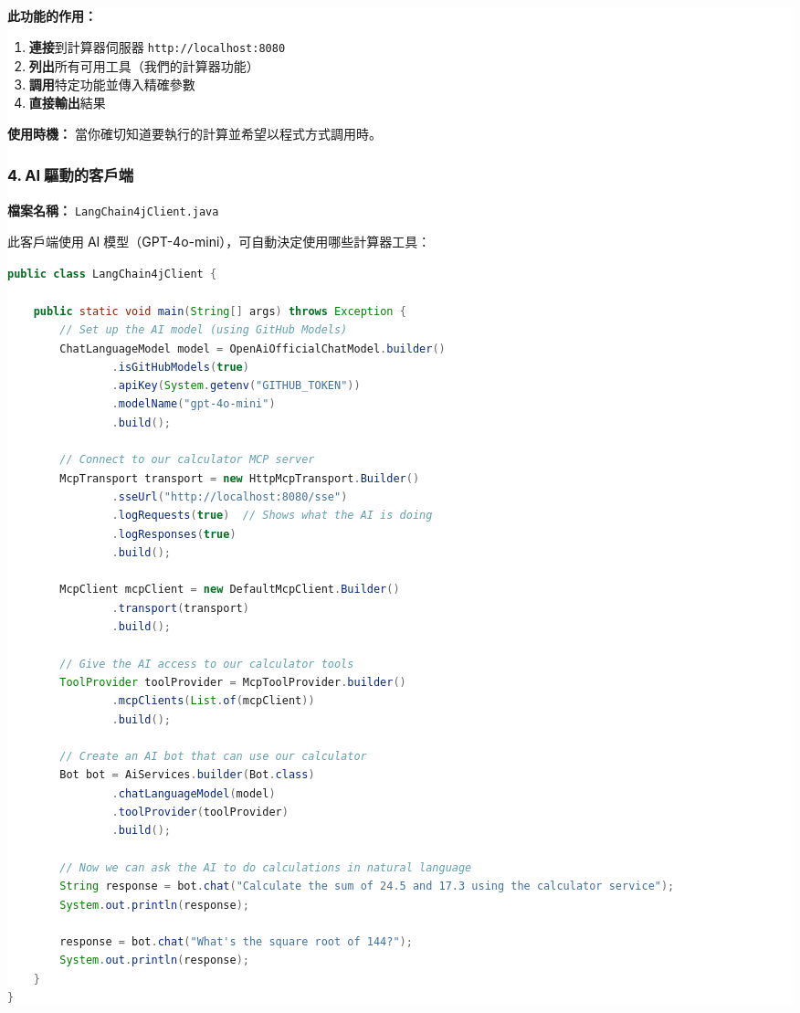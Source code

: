 **此功能的作用：**
1. **連接**到計算器伺服器 `http://localhost:8080`
2. **列出**所有可用工具（我們的計算器功能）
3. **調用**特定功能並傳入精確參數
4. **直接輸出**結果

**使用時機：** 當你確切知道要執行的計算並希望以程式方式調用時。

### 4. AI 驅動的客戶端

**檔案名稱：** `LangChain4jClient.java`

此客戶端使用 AI 模型（GPT-4o-mini），可自動決定使用哪些計算器工具：

```java
public class LangChain4jClient {
    
    public static void main(String[] args) throws Exception {
        // Set up the AI model (using GitHub Models)
        ChatLanguageModel model = OpenAiOfficialChatModel.builder()
                .isGitHubModels(true)
                .apiKey(System.getenv("GITHUB_TOKEN"))
                .modelName("gpt-4o-mini")
                .build();

        // Connect to our calculator MCP server
        McpTransport transport = new HttpMcpTransport.Builder()
                .sseUrl("http://localhost:8080/sse")
                .logRequests(true)  // Shows what the AI is doing
                .logResponses(true)
                .build();

        McpClient mcpClient = new DefaultMcpClient.Builder()
                .transport(transport)
                .build();

        // Give the AI access to our calculator tools
        ToolProvider toolProvider = McpToolProvider.builder()
                .mcpClients(List.of(mcpClient))
                .build();

        // Create an AI bot that can use our calculator
        Bot bot = AiServices.builder(Bot.class)
                .chatLanguageModel(model)
                .toolProvider(toolProvider)
                .build();

        // Now we can ask the AI to do calculations in natural language
        String response = bot.chat("Calculate the sum of 24.5 and 17.3 using the calculator service");
        System.out.println(response);

        response = bot.chat("What's the square root of 144?");
        System.out.println(response);
    }
}
```
